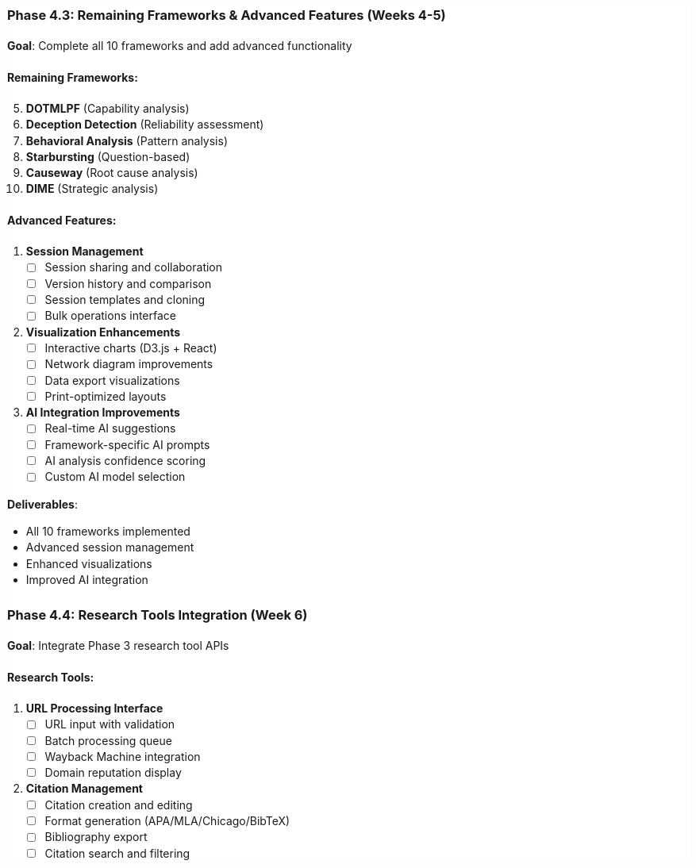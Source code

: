 ### Phase 4.3: Remaining Frameworks & Advanced Features (Weeks 4-5)
**Goal**: Complete all 10 frameworks and add advanced functionality

#### Remaining Frameworks:
5. **DOTMLPF** (Capability analysis)
6. **Deception Detection** (Reliability assessment)
7. **Behavioral Analysis** (Pattern analysis)
8. **Starbursting** (Question-based)
9. **Causeway** (Root cause analysis)
10. **DIME** (Strategic analysis)

#### Advanced Features:
1. **Session Management**
   - [ ] Session sharing and collaboration
   - [ ] Version history and comparison
   - [ ] Session templates and cloning
   - [ ] Bulk operations interface

2. **Visualization Enhancements**
   - [ ] Interactive charts (D3.js + React)
   - [ ] Network diagram improvements
   - [ ] Data export visualizations
   - [ ] Print-optimized layouts

3. **AI Integration Improvements**
   - [ ] Real-time AI suggestions
   - [ ] Framework-specific AI prompts
   - [ ] AI analysis confidence scoring
   - [ ] Custom AI model selection

**Deliverables**:
- All 10 frameworks implemented
- Advanced session management
- Enhanced visualizations
- Improved AI integration

### Phase 4.4: Research Tools Integration (Week 6)
**Goal**: Integrate Phase 3 research tool APIs

#### Research Tools:
1. **URL Processing Interface**
   - [ ] URL input with validation
   - [ ] Batch processing queue
   - [ ] Wayback Machine integration
   - [ ] Domain reputation display

2. **Citation Management**
   - [ ] Citation creation and editing
   - [ ] Format generation (APA/MLA/Chicago/BibTeX)
   - [ ] Bibliography export
   - [ ] Citation search and filtering
